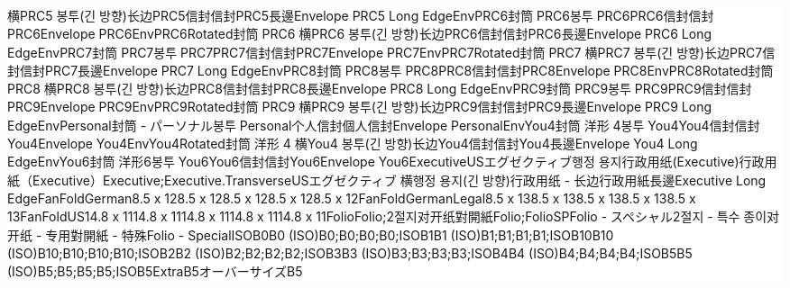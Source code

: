 横</td><td title="PRC5 봉투(긴 방향)">PRC5 봉투(긴 방향)</td><td title="长边PRC5信封">长边PRC5信封</td><td title="信封PRC5長邊">信封PRC5長邊</td><td title="Envelope PRC5 Long Edge">Envelope PRC5 Long Edge</td></tr><tr><td title="EnvPRC6">EnvPRC6</td><td title="封筒 PRC6">封筒 PRC6</td><td title="봉투 PRC6">봉투 PRC6</td><td title="PRC6信封">PRC6信封</td><td title="信封PRC6">信封PRC6</td><td title="Envelope PRC6">Envelope PRC6</td></tr><tr><td title="EnvPRC6Rotated">EnvPRC6Rotated</td><td title="封筒 PRC6 横">封筒 PRC6 横</td><td title="PRC6 봉투(긴 방향)">PRC6 봉투(긴 방향)</td><td title="长边PRC6信封">长边PRC6信封</td><td title="信封PRC6長邊">信封PRC6長邊</td><td title="Envelope PRC6 Long Edge">Envelope PRC6 Long Edge</td></tr><tr><td title="EnvPRC7">EnvPRC7</td><td title="封筒 PRC7">封筒 PRC7</td><td title="봉투 PRC7">봉투 PRC7</td><td title="PRC7信封">PRC7信封</td><td title="信封PRC7">信封PRC7</td><td title="Envelope PRC7">Envelope PRC7</td></tr><tr><td title="EnvPRC7Rotated">EnvPRC7Rotated</td><td title="封筒 PRC7 横">封筒 PRC7 横</td><td title="PRC7 봉투(긴 방향)">PRC7 봉투(긴 방향)</td><td title="长边PRC7信封">长边PRC7信封</td><td title="信封PRC7長邊">信封PRC7長邊</td><td title="Envelope PRC7 Long Edge">Envelope PRC7 Long Edge</td></tr><tr><td title="EnvPRC8">EnvPRC8</td><td title="封筒 PRC8">封筒 PRC8</td><td title="봉투 PRC8">봉투 PRC8</td><td title="PRC8信封">PRC8信封</td><td title="信封PRC8">信封PRC8</td><td title="Envelope PRC8">Envelope PRC8</td></tr><tr><td title="EnvPRC8Rotated">EnvPRC8Rotated</td><td title="封筒 PRC8 横">封筒 PRC8 横</td><td title="PRC8 봉투(긴 방향)">PRC8 봉투(긴 방향)</td><td title="长边PRC8信封">长边PRC8信封</td><td title="信封PRC8長邊">信封PRC8長邊</td><td title="Envelope PRC8 Long Edge">Envelope PRC8 Long Edge</td></tr><tr><td title="EnvPRC9">EnvPRC9</td><td title="封筒 PRC9">封筒 PRC9</td><td title="봉투 PRC9">봉투 PRC9</td><td title="PRC9信封">PRC9信封</td><td title="信封PRC9">信封PRC9</td><td title="Envelope PRC9">Envelope PRC9</td></tr><tr><td title="EnvPRC9Rotated">EnvPRC9Rotated</td><td title="封筒 PRC9 横">封筒 PRC9 横</td><td title="PRC9 봉투(긴 방향)">PRC9 봉투(긴 방향)</td><td title="长边PRC9信封">长边PRC9信封</td><td title="信封PRC9長邊">信封PRC9長邊</td><td title="Envelope PRC9 Long Edge">Envelope PRC9 Long Edge</td></tr><tr><td title="EnvPersonal">EnvPersonal</td><td title="封筒 - パーソナル">封筒 - パーソナル</td><td title="봉투 Personal">봉투 Personal</td><td title="个人信封">个人信封</td><td title="個人信封">個人信封</td><td title="Envelope Personal">Envelope Personal</td></tr><tr><td title="EnvYou4">EnvYou4</td><td title="封筒 洋形 4">封筒 洋形 4</td><td title="봉투 You4">봉투 You4</td><td title="You4信封">You4信封</td><td title="信封You4">信封You4</td><td title="Envelope You4">Envelope You4</td></tr><tr><td title="EnvYou4Rotated">EnvYou4Rotated</td><td title="封筒 洋形 4 横">封筒 洋形 4 横</td><td title="You4 봉투(긴 방향)">You4 봉투(긴 방향)</td><td title="长边You4信封">长边You4信封</td><td title="信封You4長邊">信封You4長邊</td><td title="Envelope You4 Long Edge">Envelope You4 Long Edge</td></tr><tr><td title="EnvYou6">EnvYou6</td><td title="封筒 洋形6">封筒 洋形6</td><td title="봉투 You6">봉투 You6</td><td title="You6信封">You6信封</td><td title="信封You6">信封You6</td><td title="Envelope You6">Envelope You6</td></tr><tr><td title="Executive">Executive</td><td title="USエグゼクティブ">USエグゼクティブ</td><td title="행정 용지">행정 용지</td><td title="行政用纸(Executive)">行政用纸(Executive)</td><td title="行政用紙（Executive）">行政用紙（Executive）</td><td title="Executive;">Executive;</td></tr><tr><td title="Executive.Transverse">Executive.Transverse</td><td title="USエグゼクティブ 横">USエグゼクティブ 横</td><td title="행정 용지(긴 방향)">행정 용지(긴 방향)</td><td title="行政用纸 - 长边">行政用纸 - 长边</td><td title="行政用紙長邊">行政用紙長邊</td><td title="Executive Long Edge">Executive Long Edge</td></tr><tr><td title="FanFoldGerman">FanFoldGerman</td><td title="8.5 x 12">8.5 x 12</td><td title="8.5 x 12">8.5 x 12</td><td title="8.5 x 12">8.5 x 12</td><td title="8.5 x 12">8.5 x 12</td><td title="8.5 x 12">8.5 x 12</td></tr><tr><td title="FanFoldGermanLegal">FanFoldGermanLegal</td><td title="8.5 x 13">8.5 x 13</td><td title="8.5 x 13">8.5 x 13</td><td title="8.5 x 13">8.5 x 13</td><td title="8.5 x 13">8.5 x 13</td><td title="8.5 x 13">8.5 x 13</td></tr><tr><td title="FanFoldUS">FanFoldUS</td><td title="14.8 x 11">14.8 x 11</td><td title="14.8 x 11">14.8 x 11</td><td title="14.8 x 11">14.8 x 11</td><td title="14.8 x 11">14.8 x 11</td><td title="14.8 x 11">14.8 x 11</td></tr><tr><td title="Folio">Folio</td><td title="Folio;">Folio;</td><td title="2절지">2절지</td><td title="对开纸">对开纸</td><td title="對開紙">對開紙</td><td title="Folio;">Folio;</td></tr><tr><td title="FolioSP">FolioSP</td><td title="Folio - スペシャル">Folio - スペシャル</td><td title="2절지 - 특수 종이">2절지 - 특수 종이</td><td title="对开纸 - 专用">对开纸 - 专用</td><td title="對開紙 - 特殊">對開紙 - 特殊</td><td title="Folio - Special">Folio - Special</td></tr><tr><td title="ISOB0">ISOB0</td><td title="B0 (ISO)">B0 (ISO)</td><td title="B0;">B0;</td><td title="B0;">B0;</td><td title="B0;">B0;</td><td title="B0;">B0;</td></tr><tr><td title="ISOB1">ISOB1</td><td title="B1 (ISO)">B1 (ISO)</td><td title="B1;">B1;</td><td title="B1;">B1;</td><td title="B1;">B1;</td><td title="B1;">B1;</td></tr><tr><td title="ISOB10">ISOB10</td><td title="B10 (ISO)">B10 (ISO)</td><td title="B10;">B10;</td><td title="B10;">B10;</td><td title="B10;">B10;</td><td title="B10;">B10;</td></tr><tr><td title="ISOB2">ISOB2</td><td title="B2 (ISO)">B2 (ISO)</td><td title="B2;">B2;</td><td title="B2;">B2;</td><td title="B2;">B2;</td><td title="B2;">B2;</td></tr><tr><td title="ISOB3">ISOB3</td><td title="B3 (ISO)">B3 (ISO)</td><td title="B3;">B3;</td><td title="B3;">B3;</td><td title="B3;">B3;</td><td title="B3;">B3;</td></tr><tr><td title="ISOB4">ISOB4</td><td title="B4 (ISO)">B4 (ISO)</td><td title="B4;">B4;</td><td title="B4;">B4;</td><td title="B4;">B4;</td><td title="B4;">B4;</td></tr><tr><td title="ISOB5">ISOB5</td><td title="B5 (ISO)">B5 (ISO)</td><td title="B5;">B5;</td><td title="B5;">B5;</td><td title="B5;">B5;</td><td title="B5;">B5;</td></tr><tr><td title="ISOB5Extra">ISOB5Extra</td><td title="B5オーバーサイズ">B5オーバーサイズ</td><td title="B5 Oversize">B5